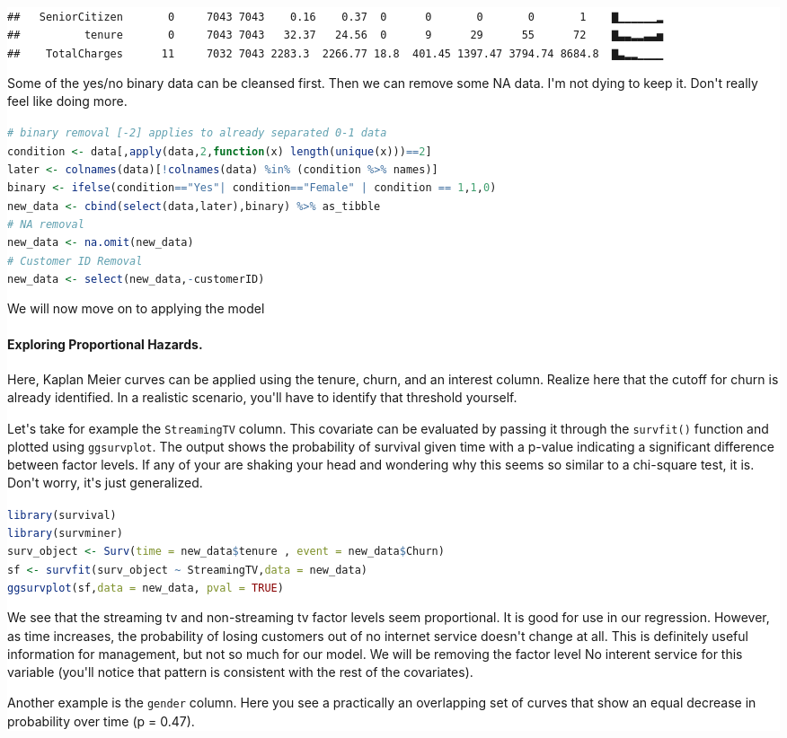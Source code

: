     ##   SeniorCitizen       0     7043 7043    0.16    0.37  0      0       0       0       1    ▇▁▁▁▁▁▁▂
    ##          tenure       0     7043 7043   32.37   24.56  0      9      29      55      72    ▇▃▃▂▂▃▃▅
    ##    TotalCharges      11     7032 7043 2283.3  2266.77 18.8  401.45 1397.47 3794.74 8684.8  ▇▃▂▂▁▁▁▁

Some of the yes/no binary data can be cleansed first. Then we can remove some NA data. I'm not dying to keep it. Don't really feel like doing more.

```r
# binary removal [-2] applies to already separated 0-1 data
condition <- data[,apply(data,2,function(x) length(unique(x)))==2]
later <- colnames(data)[!colnames(data) %in% (condition %>% names)]
binary <- ifelse(condition=="Yes"| condition=="Female" | condition == 1,1,0) 
new_data <- cbind(select(data,later),binary) %>% as_tibble
# NA removal
new_data <- na.omit(new_data)
# Customer ID Removal
new_data <- select(new_data,-customerID)
```

We will now move on to applying the model

#### Exploring Proportional Hazards.

Here, Kaplan Meier curves can be applied using the tenure, churn, and an interest column. Realize here that the cutoff for churn is already identified. In a realistic scenario, you'll have to identify that threshold yourself.


Let's take for example the `StreamingTV` column. This covariate can be evaluated by passing it through the `survfit()` function and plotted using `ggsurvplot`. The output shows the probability of survival given time with a p-value indicating a significant difference between factor levels. If any of your are shaking your head and wondering why this seems so similar to a chi-square test, it is. Don't worry, it's just generalized.

```r
library(survival)
library(survminer)
surv_object <- Surv(time = new_data$tenure , event = new_data$Churn)
sf <- survfit(surv_object ~ StreamingTV,data = new_data)
ggsurvplot(sf,data = new_data, pval = TRUE)
```

We see that the streaming tv and non-streaming tv factor levels seem proportional. It is good for use in our regression. However, as time increases, the probability of losing customers out of no internet service doesn't change at all. This is definitely useful information for management, but not so much for our model. We will be removing the factor level No interent service for this variable (you'll notice that pattern is consistent with the rest of the covariates).

Another example is the `gender` column. Here you see a practically an overlapping set of curves that show an equal decrease in probability over time (p = 0.47).
